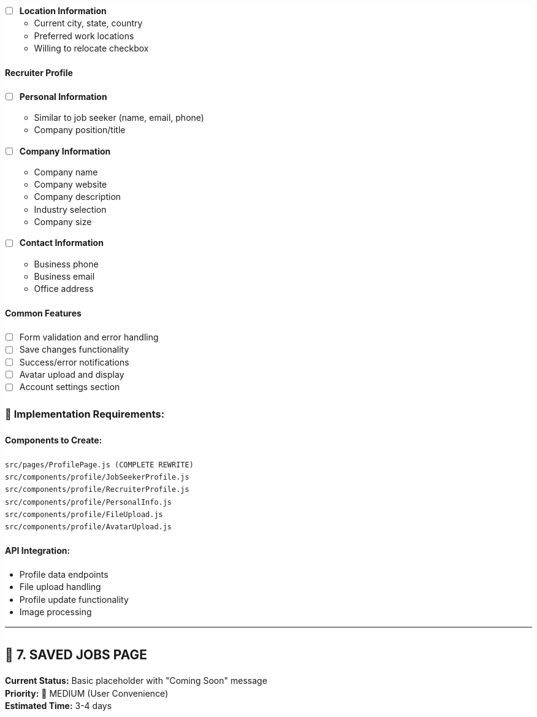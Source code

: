 - [ ] **Location Information**
  - Current city, state, country
  - Preferred work locations
  - Willing to relocate checkbox

#### **Recruiter Profile**
- [ ] **Personal Information**
  - Similar to job seeker (name, email, phone)
  - Company position/title

- [ ] **Company Information**
  - Company name
  - Company website
  - Company description
  - Industry selection
  - Company size

- [ ] **Contact Information**
  - Business phone
  - Business email
  - Office address

#### **Common Features**
- [ ] Form validation and error handling
- [ ] Save changes functionality
- [ ] Success/error notifications
- [ ] Avatar upload and display
- [ ] Account settings section

### 🎯 **Implementation Requirements:**

#### **Components to Create:**
```
src/pages/ProfilePage.js (COMPLETE REWRITE)
src/components/profile/JobSeekerProfile.js
src/components/profile/RecruiterProfile.js
src/components/profile/PersonalInfo.js
src/components/profile/FileUpload.js
src/components/profile/AvatarUpload.js
```

#### **API Integration:**
- Profile data endpoints
- File upload handling
- Profile update functionality
- Image processing

---

## 💾 **7. SAVED JOBS PAGE**
**Current Status:** Basic placeholder with "Coming Soon" message  
**Priority:** 🔶 MEDIUM (User Convenience)  
**Estimated Time:** 3-4 days  
